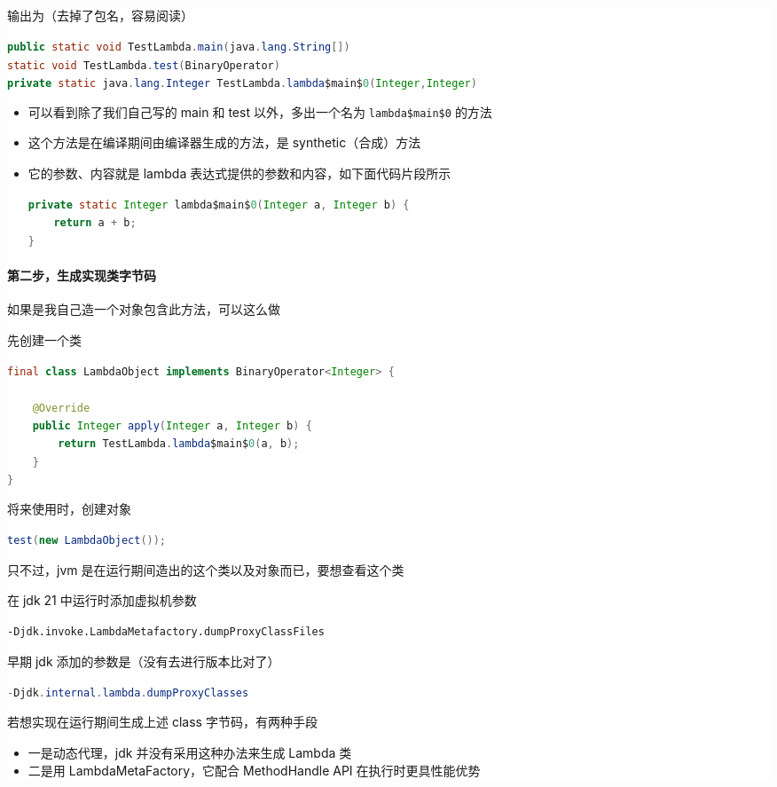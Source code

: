 输出为（去掉了包名，容易阅读）

```java
public static void TestLambda.main(java.lang.String[])
static void TestLambda.test(BinaryOperator)
private static java.lang.Integer TestLambda.lambda$main$0(Integer,Integer)
```

* 可以看到除了我们自己写的 main 和 test 以外，多出一个名为 `lambda$main$0` 的方法

* 这个方法是在编译期间由编译器生成的方法，是 synthetic（合成）方法

* 它的参数、内容就是 lambda 表达式提供的参数和内容，如下面代码片段所示

  ```java
  private static Integer lambda$main$0(Integer a, Integer b) {
      return a + b;
  }
  ```


#### 第二步，生成实现类字节码

如果是我自己造一个对象包含此方法，可以这么做

先创建一个类

```java
final class LambdaObject implements BinaryOperator<Integer> {

    @Override
    public Integer apply(Integer a, Integer b) {
        return TestLambda.lambda$main$0(a, b);
    }
}
```

将来使用时，创建对象

```java
test(new LambdaObject());
```

只不过，jvm 是在运行期间造出的这个类以及对象而已，要想查看这个类

在 jdk 21 中运行时添加虚拟机参数

```
-Djdk.invoke.LambdaMetafactory.dumpProxyClassFiles
```

早期 jdk 添加的参数是（没有去进行版本比对了）

```java
-Djdk.internal.lambda.dumpProxyClasses
```

若想实现在运行期间生成上述 class 字节码，有两种手段

* 一是动态代理，jdk 并没有采用这种办法来生成 Lambda 类
* 二是用 LambdaMetaFactory，它配合 MethodHandle API 在执行时更具性能优势
